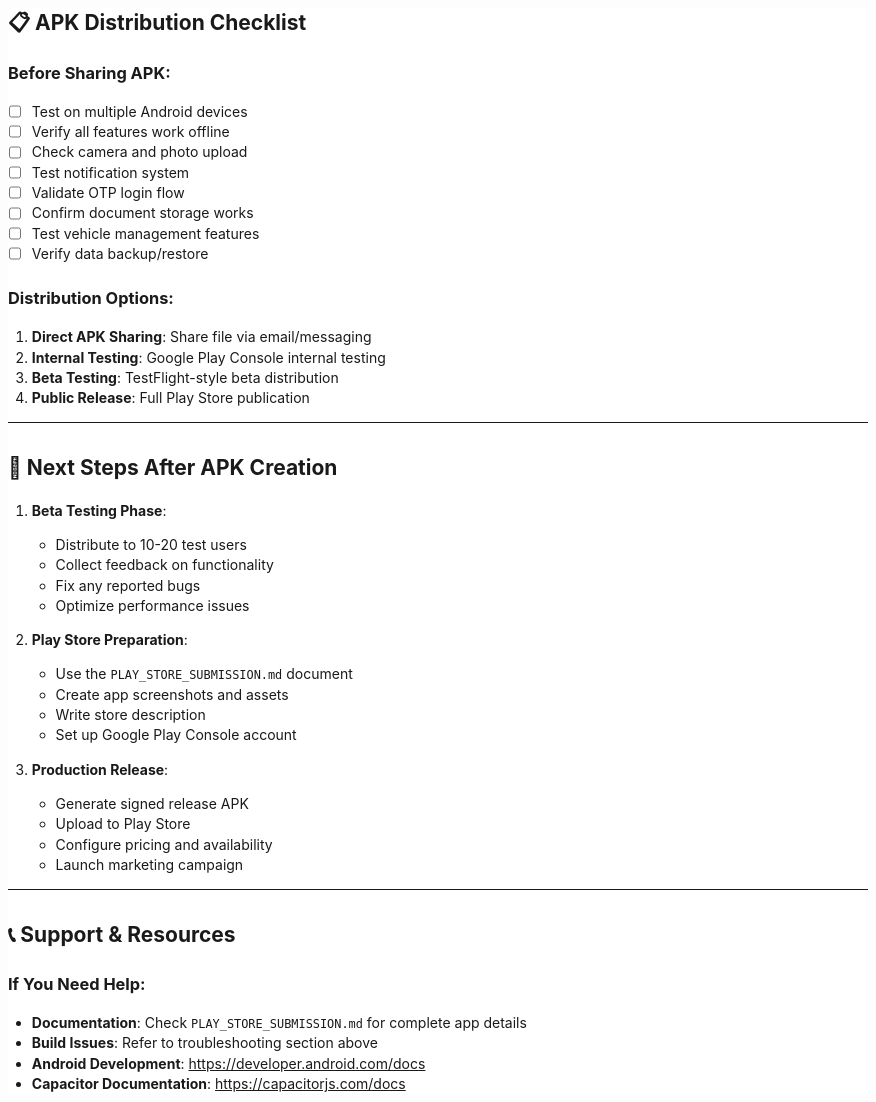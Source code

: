 
## 📋 APK Distribution Checklist

### Before Sharing APK:
- [ ] Test on multiple Android devices
- [ ] Verify all features work offline
- [ ] Check camera and photo upload
- [ ] Test notification system
- [ ] Validate OTP login flow
- [ ] Confirm document storage works
- [ ] Test vehicle management features
- [ ] Verify data backup/restore

### Distribution Options:
1. **Direct APK Sharing**: Share file via email/messaging
2. **Internal Testing**: Google Play Console internal testing
3. **Beta Testing**: TestFlight-style beta distribution
4. **Public Release**: Full Play Store publication

---

## 🎯 Next Steps After APK Creation

1. **Beta Testing Phase**:
   - Distribute to 10-20 test users
   - Collect feedback on functionality
   - Fix any reported bugs
   - Optimize performance issues

2. **Play Store Preparation**:
   - Use the `PLAY_STORE_SUBMISSION.md` document
   - Create app screenshots and assets  
   - Write store description
   - Set up Google Play Console account

3. **Production Release**:
   - Generate signed release APK
   - Upload to Play Store
   - Configure pricing and availability
   - Launch marketing campaign

---

## 📞 Support & Resources

### If You Need Help:
- **Documentation**: Check `PLAY_STORE_SUBMISSION.md` for complete app details
- **Build Issues**: Refer to troubleshooting section above
- **Android Development**: https://developer.android.com/docs
- **Capacitor Documentation**: https://capacitorjs.com/docs
